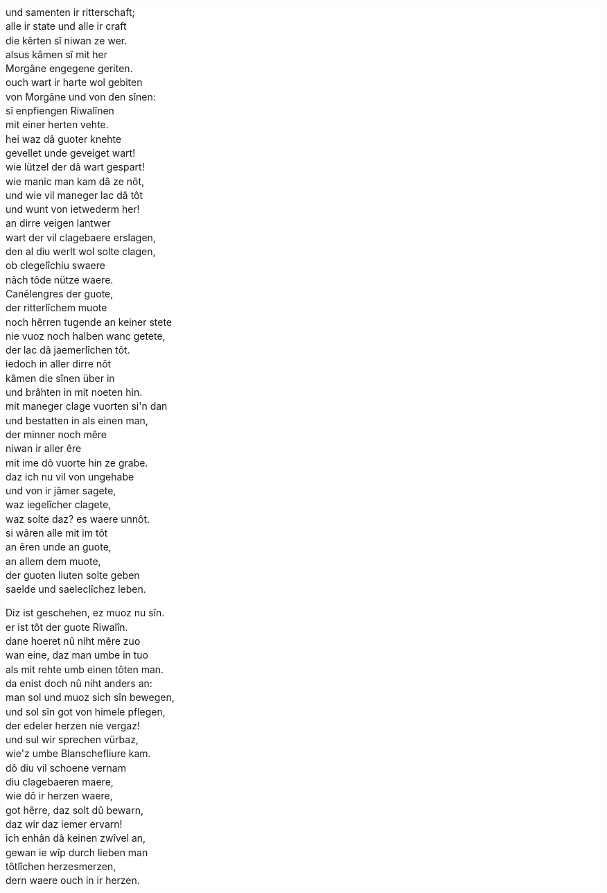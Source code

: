 und samenten ir ritterschaft;<br/>
alle ir state und alle ir craft<br/>
die kêrten sî niwan ze wer.<br/>
alsus kâmen sî mit her<br/>
Morgâne engegene geriten.<br/>
ouch wart ir harte wol gebiten<br/>
von Morgâne und von den sînen:<br/>
sî enpfiengen Riwalînen<br/>
mit einer herten vehte.<br/>
hei waz dâ guoter knehte<br/>
gevellet unde geveiget wart!<br/>
wie lützel der dâ wart gespart!<br/>
wie manic man kam dâ ze nôt,<br/>
und wie vil maneger lac dâ tôt<br/>
und wunt von ietwederm her!<br/>
an dirre veigen lantwer<br/>
wart der vil clagebaere erslagen,<br/>
den al diu werlt wol solte clagen,<br/>
ob clegelîchiu swaere<br/>
nâch tôde nütze waere.<br/>
Canêlengres der guote,<br/>
der ritterlîchem muote<br/>
noch hêrren tugende an keiner stete<br/>
nie vuoz noch halben wanc getete,<br/>
der lac dâ jaemerlîchen tôt.<br/>
iedoch in aller dirre nôt<br/>
kâmen die sînen über in<br/>
und brâhten in mit noeten hin.<br/>
mit maneger clage vuorten si'n dan<br/>
und bestatten in als einen man,<br/>
der minner noch mêre<br/>
niwan ir aller êre<br/>
mit ime dô vuorte hin ze grabe.<br/>
daz ich nu vil von ungehabe<br/>
und von ir jâmer sagete,<br/>
waz iegelîcher clagete,<br/>
waz solte daz? es waere unnôt.<br/>
si wâren alle mit im tôt<br/>
an êren unde an guote,<br/>
an allem dem muote,<br/>
der guoten liuten solte geben<br/>
saelde und saeleclîchez leben.
</p>
<p>
Diz ist geschehen, ez muoz nu sîn.<br/>
er ist tôt der guote Riwalîn.<br/>
dane hoeret nû niht mêre zuo<br/>
wan eine, daz man umbe in tuo<br/>
als mit rehte umb einen tôten man.<br/>
da enist doch nû niht anders an:<br/>
man sol und muoz sich sîn bewegen,<br/>
und sol sîn got von himele pflegen,<br/>
der edeler herzen nie vergaz!<br/>
und sul wir sprechen vürbaz,<br/>
wie'z umbe Blanschefliure kam.<br/>
dô diu vil schoene vernam<br/>
diu clagebaeren maere,<br/>
wie dô ir herzen waere,<br/>
got hêrre, daz solt dû bewarn,<br/>
daz wir daz iemer ervarn!<br/>
ich enhân dâ keinen zwîvel an,<br/>
gewan ie wîp durch lieben man<br/>
tôtlîchen herzesmerzen,<br/>
dern waere ouch in ir herzen.<br/>